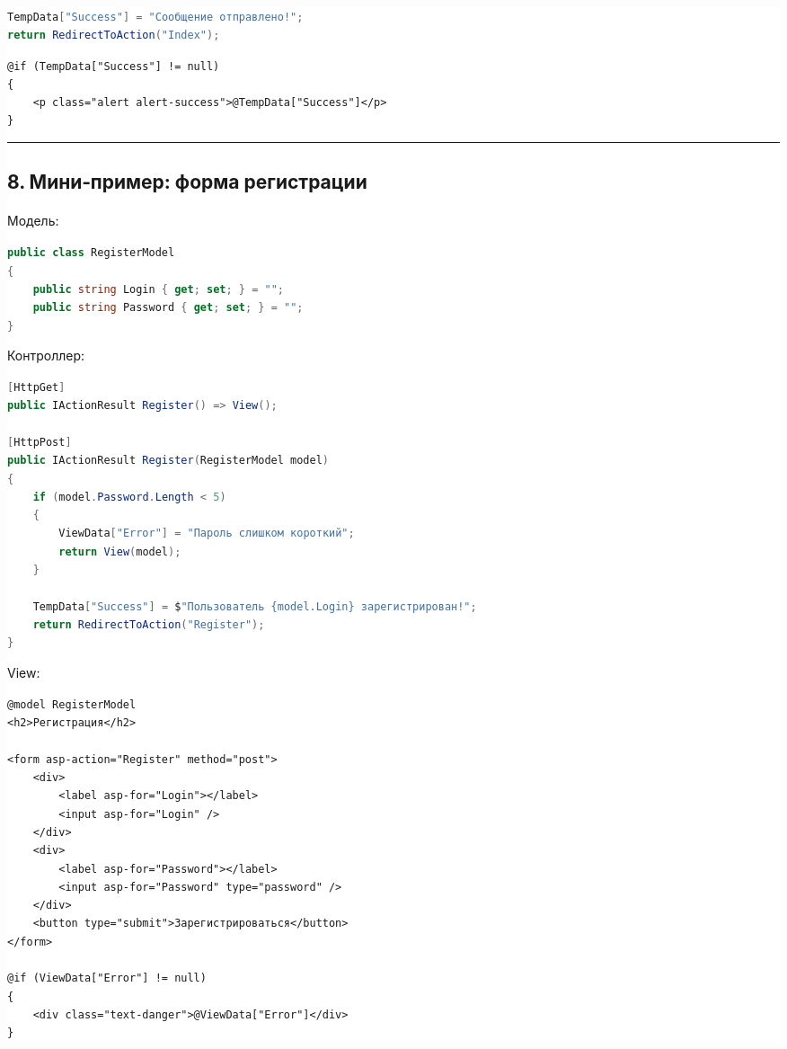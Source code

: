 ```csharp
TempData["Success"] = "Сообщение отправлено!";
return RedirectToAction("Index");
```

```cshtml
@if (TempData["Success"] != null)
{
    <p class="alert alert-success">@TempData["Success"]</p>
}
```

---

## 8. Мини‑пример: форма регистрации

Модель:

```csharp
public class RegisterModel
{
    public string Login { get; set; } = "";
    public string Password { get; set; } = "";
}
```

Контроллер:

```csharp
[HttpGet]
public IActionResult Register() => View();

[HttpPost]
public IActionResult Register(RegisterModel model)
{
    if (model.Password.Length < 5)
    {
        ViewData["Error"] = "Пароль слишком короткий";
        return View(model);
    }

    TempData["Success"] = $"Пользователь {model.Login} зарегистрирован!";
    return RedirectToAction("Register");
}
```

View:

```cshtml
@model RegisterModel
<h2>Регистрация</h2>

<form asp-action="Register" method="post">
    <div>
        <label asp-for="Login"></label>
        <input asp-for="Login" />
    </div>
    <div>
        <label asp-for="Password"></label>
        <input asp-for="Password" type="password" />
    </div>
    <button type="submit">Зарегистрироваться</button>
</form>

@if (ViewData["Error"] != null)
{
    <div class="text-danger">@ViewData["Error"]</div>
}
```